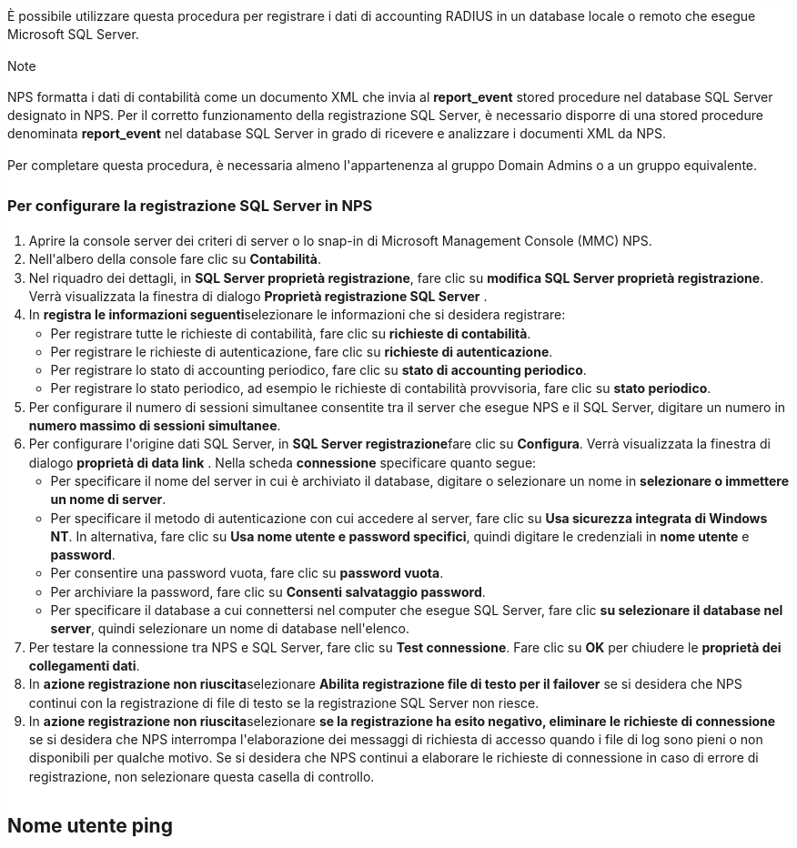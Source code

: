 È possibile utilizzare questa procedura per registrare i dati di accounting RADIUS in un database locale o remoto che esegue Microsoft SQL Server.

>[!NOTE]
>NPS formatta i dati di contabilità come un documento XML che invia al **report_event** stored procedure nel database SQL Server designato in NPS. Per il corretto funzionamento della registrazione SQL Server, è necessario disporre di una stored procedure denominata **report_event** nel database SQL Server in grado di ricevere e analizzare i documenti XML da NPS.

Per completare questa procedura, è necessaria almeno l'appartenenza al gruppo Domain Admins o a un gruppo equivalente.

### <a name="to-configure-sql-server-logging-in-nps"></a>Per configurare la registrazione SQL Server in NPS

1. Aprire la console server dei criteri di server o lo snap-in di Microsoft Management Console (MMC) NPS.
2. Nell'albero della console fare clic su **Contabilità**.
3. Nel riquadro dei dettagli, in **SQL Server proprietà registrazione**, fare clic su **modifica SQL Server proprietà registrazione**. Verrà visualizzata la finestra di dialogo **Proprietà registrazione SQL Server** .
4. In **registra le informazioni seguenti**selezionare le informazioni che si desidera registrare: 
    - Per registrare tutte le richieste di contabilità, fare clic su **richieste di contabilità**.
    - Per registrare le richieste di autenticazione, fare clic su **richieste di autenticazione**.
    - Per registrare lo stato di accounting periodico, fare clic su **stato di accounting periodico**.
    - Per registrare lo stato periodico, ad esempio le richieste di contabilità provvisoria, fare clic su **stato periodico**.
5. Per configurare il numero di sessioni simultanee consentite tra il server che esegue NPS e il SQL Server, digitare un numero in **numero massimo di sessioni simultanee**.
6. Per configurare l'origine dati SQL Server, in **SQL Server registrazione**fare clic su **Configura**. Verrà visualizzata la finestra di dialogo **proprietà di data link** . Nella scheda **connessione** specificare quanto segue: 
    - Per specificare il nome del server in cui è archiviato il database, digitare o selezionare un nome in **selezionare o immettere un nome di server**.
    - Per specificare il metodo di autenticazione con cui accedere al server, fare clic su **Usa sicurezza integrata di Windows NT**. In alternativa, fare clic su **Usa nome utente e password specifici**, quindi digitare le credenziali in **nome utente** e **password**.
    - Per consentire una password vuota, fare clic su **password vuota**.
    - Per archiviare la password, fare clic su **Consenti salvataggio password**.
    - Per specificare il database a cui connettersi nel computer che esegue SQL Server, fare clic **su selezionare il database nel server**, quindi selezionare un nome di database nell'elenco.
7. Per testare la connessione tra NPS e SQL Server, fare clic su **Test connessione**. Fare clic su **OK** per chiudere le **proprietà dei collegamenti dati**.
8. In **azione registrazione non riuscita**selezionare **Abilita registrazione file di testo per il failover** se si desidera che NPS continui con la registrazione di file di testo se la registrazione SQL Server non riesce. 
9. In **azione registrazione non riuscita**selezionare **se la registrazione ha esito negativo, eliminare le richieste di connessione** se si desidera che NPS interrompa l'elaborazione dei messaggi di richiesta di accesso quando i file di log sono pieni o non disponibili per qualche motivo. Se si desidera che NPS continui a elaborare le richieste di connessione in caso di errore di registrazione, non selezionare questa casella di controllo.

## <a name="ping-user-name"></a>Nome utente ping
